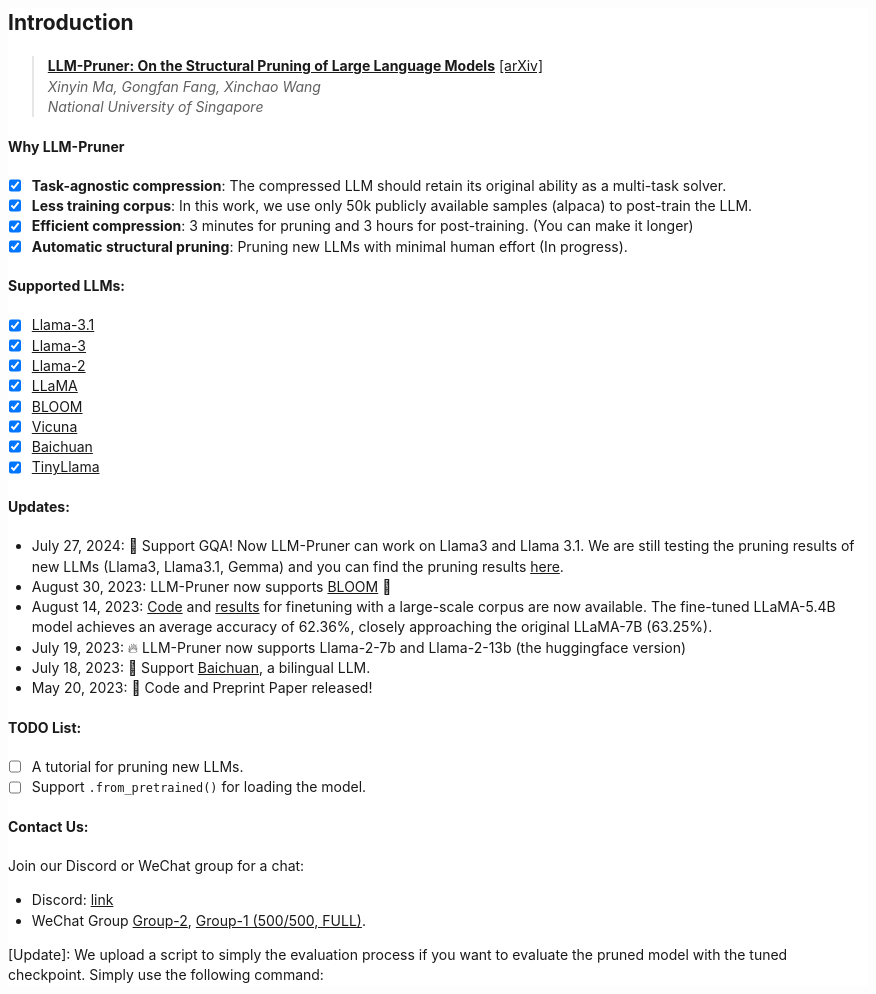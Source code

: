 
## Introduction
  
> **[LLM-Pruner: On the Structural Pruning of Large Language Models](https://arxiv.org/abs/2305.11627)** [[arXiv]](https://arxiv.org/abs/2305.11627)   
> *Xinyin Ma, Gongfan Fang, Xinchao Wang*   
> *National University of Singapore*  

#### Why LLM-Pruner
- [x] **Task-agnostic compression**: The compressed LLM should retain its original ability as a multi-task solver. 
- [x] **Less training corpus**: In this work, we use only 50k publicly available samples (alpaca) to post-train the LLM.  
- [x] **Efficient compression**: 3 minutes for pruning and 3 hours for post-training. (You can make it longer)
- [x] **Automatic structural pruning**: Pruning new LLMs with minimal human effort (In progress).

#### Supported LLMs:
- [x] [Llama-3.1](https://huggingface.co/collections/meta-llama/llama-31-669fc079a0c406a149a5738f)
- [x] [Llama-3](https://huggingface.co/collections/meta-llama/meta-llama-3-66214712577ca38149ebb2b6)
- [x] [Llama-2](https://github.com/horseee/LLM-Pruner#1-pruning-discovery-stage--estimation-stage)
- [x] [LLaMA](https://github.com/horseee/LLM-Pruner#1-pruning-discovery-stage--estimation-stage)
- [x] [BLOOM](https://github.com/horseee/LLM-Pruner/tree/main/examples#cherry_blossom-bloom) 
- [x] [Vicuna](https://github.com/horseee/LLM-Pruner#llama-vicuna-pruning)
- [x] [Baichuan](https://github.com/horseee/LLM-Pruner/tree/main/examples#llama-baichuan-pruning)
- [x] [TinyLlama](https://github.com/jzhang38/TinyLlama) 

#### Updates:
* July 27, 2024: :rocket: Support GQA! Now LLM-Pruner can work on Llama3 and Llama 3.1. We are still testing the pruning results of new LLMs (Llama3, Llama3.1, Gemma) and you can find the pruning results [here](https://github.com/horseee/LLM-Pruner/tree/main/more_results#more-results).
* August 30, 2023: LLM-Pruner now supports [BLOOM](https://huggingface.co/docs/transformers/model_doc/bloom) :cherry_blossom:
* August 14, 2023:  [Code](https://github.com/horseee/LLM-Pruner#2-post-training-recover-stage) and [results](https://github.com/horseee/LLM-Pruner#2-post-training-recover-stage) for finetuning with a large-scale corpus are now available. The fine-tuned LLaMA-5.4B model achieves an average accuracy of 62.36%, closely approaching the original LLaMA-7B (63.25%).
* July 19, 2023: :fire:  LLM-Pruner now supports Llama-2-7b and Llama-2-13b (the huggingface version) 
* July 18, 2023: :rocket: Support [Baichuan](https://github.com/baichuan-inc/Baichuan-7B), a bilingual LLM.
* May 20, 2023: :tada: Code and Preprint Paper released! 

#### TODO List:
- [ ] A tutorial for pruning new LLMs.
- [ ] Support `.from_pretrained()` for loading the model.

#### **Contact Us:**
Join our Discord or WeChat group for a chat:
  * Discord: [link](https://discord.gg/Pvd6hbYXRs)
  * WeChat Group [Group-2](https://github.com/user-attachments/assets/c976d7f6-42a0-412a-bb8d-3b7bf68235b7), [Group-1 (500/500, FULL)](https://github.com/VainF/Torch-Pruning/assets/18592211/35d66130-eb03-4dcb-ad75-8df784460ad3).


[Update]: We upload a script to simply the evaluation process if you want to evaluate the pruned model with the tuned checkpoint. Simply use the following command: